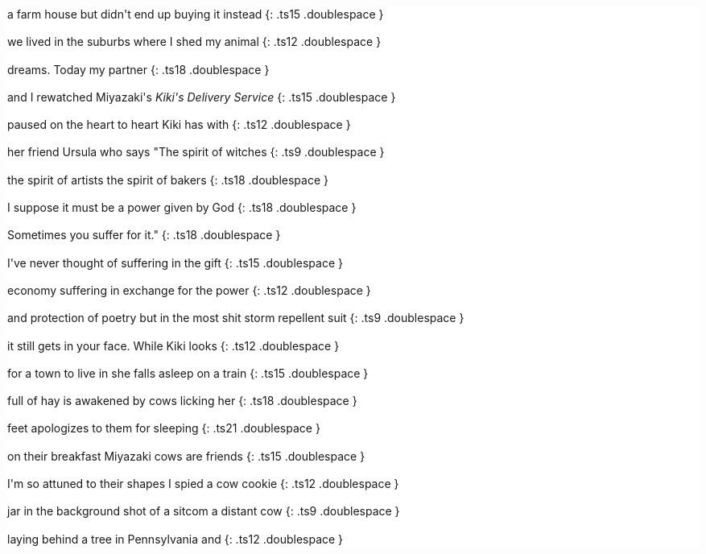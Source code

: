 a farm house but didn't end up buying it instead
{: .ts15 .doublespace }

we lived in the suburbs where I shed my animal
{: .ts12 .doublespace }

dreams. Today my partner
{: .ts18 .doublespace }

and I rewatched Miyazaki's *Kiki's Delivery Service*
{: .ts15 .doublespace }

paused on the heart to heart Kiki has with
{: .ts12 .doublespace }

her friend Ursula who says "The spirit of witches
{: .ts9 .doublespace }

the spirit of artists the spirit of bakers
{: .ts18 .doublespace }

I suppose it must be a power given by God
{: .ts18 .doublespace }

Sometimes you suffer for
it."
{: .ts18 .doublespace }

I've never thought of suffering in the gift
{: .ts15 .doublespace }

economy suffering in exchange for the power
{: .ts12 .doublespace }

and protection of poetry but in the most shit storm repellent
suit
{: .ts9 .doublespace }

it still gets in your face. While Kiki looks
{: .ts12 .doublespace }

for a town to live in she falls asleep on a train
{: .ts15 .doublespace }

full of hay is awakened by cows licking her
{: .ts18 .doublespace }

feet apologizes to them for sleeping
{: .ts21 .doublespace }

on their breakfast Miyazaki cows are friends
{: .ts15 .doublespace }

I'm so attuned to their shapes I spied a cow cookie
{: .ts12 .doublespace }

jar in the background shot of a sitcom a distant cow
{: .ts9 .doublespace }

laying behind a tree in Pennsylvania and
{: .ts12 .doublespace }
